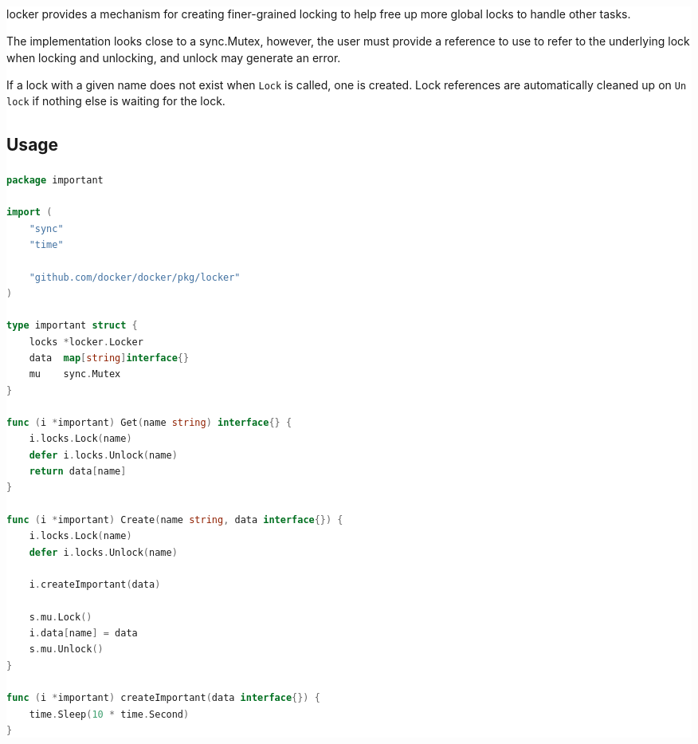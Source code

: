 locker provides a mechanism for creating finer-grained locking to help
free up more global locks to handle other tasks.

The implementation looks close to a sync.Mutex, however, the user must provide a
reference to use to refer to the underlying lock when locking and unlocking,
and unlock may generate an error.

If a lock with a given name does not exist when `Lock` is called, one is
created.
Lock references are automatically cleaned up on `Unlock` if nothing else is
waiting for the lock.


## Usage

```go
package important

import (
	"sync"
	"time"

	"github.com/docker/docker/pkg/locker"
)

type important struct {
	locks *locker.Locker
	data  map[string]interface{}
	mu    sync.Mutex
}

func (i *important) Get(name string) interface{} {
	i.locks.Lock(name)
	defer i.locks.Unlock(name)
	return data[name]
}

func (i *important) Create(name string, data interface{}) {
	i.locks.Lock(name)
	defer i.locks.Unlock(name)

	i.createImportant(data)

	s.mu.Lock()
	i.data[name] = data
	s.mu.Unlock()
}

func (i *important) createImportant(data interface{}) {
	time.Sleep(10 * time.Second)
}
```
